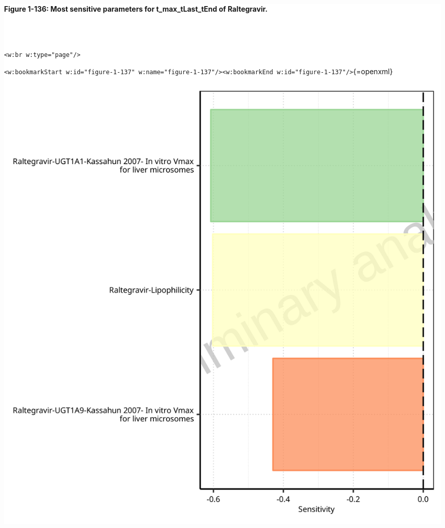 

**Figure 1-136: Most sensitive parameters for t_max_tLast_tEnd of Raltegravir.**


<br>
<br>


```{=openxml}
<w:br w:type="page"/>
```

`<w:bookmarkStart w:id="figure-1-137" w:name="figure-1-137"/><w:bookmarkEnd w:id="figure-1-137"/>`{=openxml}

![](Sensitivity/Raltegravir_400_mg_filmcoated_tablet_md-7_sensitivity_C_trough_tD2.png)
